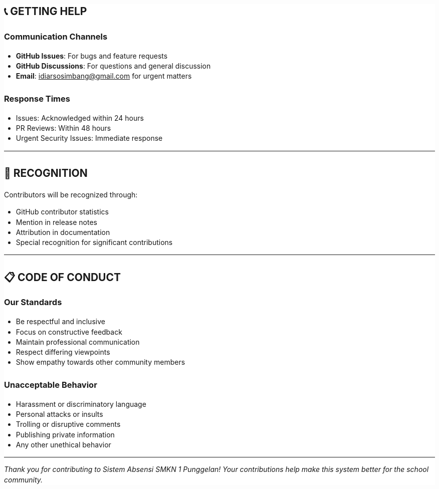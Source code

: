 
## 📞 **GETTING HELP**

### **Communication Channels**
- **GitHub Issues**: For bugs and feature requests
- **GitHub Discussions**: For questions and general discussion
- **Email**: idiarsosimbang@gmail.com for urgent matters

### **Response Times**
- Issues: Acknowledged within 24 hours
- PR Reviews: Within 48 hours
- Urgent Security Issues: Immediate response

---

## 🎉 **RECOGNITION**

Contributors will be recognized through:
- GitHub contributor statistics
- Mention in release notes
- Attribution in documentation
- Special recognition for significant contributions

---

## 📋 **CODE OF CONDUCT**

### **Our Standards**
- Be respectful and inclusive
- Focus on constructive feedback
- Maintain professional communication
- Respect differing viewpoints
- Show empathy towards other community members

### **Unacceptable Behavior**
- Harassment or discriminatory language
- Personal attacks or insults
- Trolling or disruptive comments
- Publishing private information
- Any other unethical behavior

---

*Thank you for contributing to Sistem Absensi SMKN 1 Punggelan! Your contributions help make this system better for the school community.*